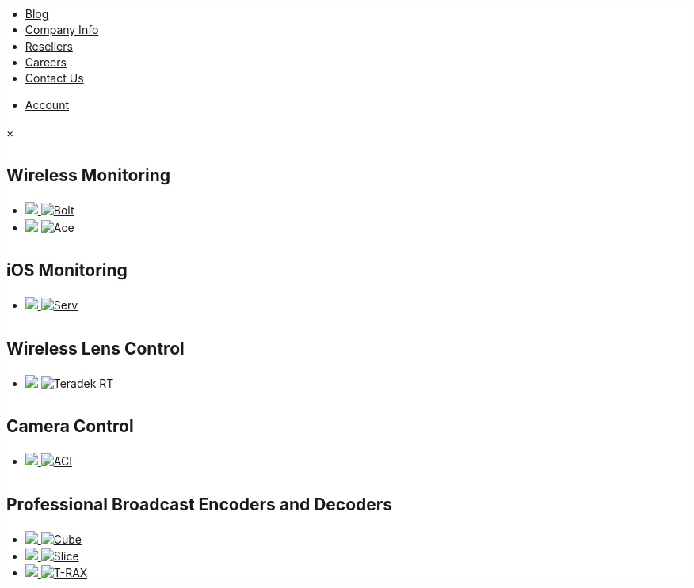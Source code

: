 * [Blog](https://teradek.com/blogs/articles)
* [Company Info](https://teradek.com/pages/about-us)
* [Resellers](https://teradek.com/pages/resellers?Teradek=1)
* [Careers](https://cs.inc/pages/cs-careers)
* [Contact Us](/pages/contact-us)

- [Account](/account/login)

×

## Wireless Monitoring

* [![](https://cdn.shopify.com/s/files/1/0095/4332/files/Bolt_3000_XT_1_1_Antennas_copy_135x135.png?4621092508974185338)
  ![Bolt](https://cdn.shopify.com/s/files/1/0095/4332/files/bolt_black_logo.svg?2277652986967738555)](/pages/bolt4k)
* [![](//cdn.shopify.com/s/files/1/0095/4332/products/Teradek_Ace-500_TX-RX_Front_135x135.png?v=1557857113)
  ![Ace](https://cdn.shopify.com/s/files/1/0095/4332/files/Ace-500-sans-teradek-black.svg?6123)](/collections/ace)

## iOS Monitoring

* [![](https://cdn.shopify.com/s/files/1/0095/4332/files/top_menu_serv_135x135.png?16899932040531787623)
  ![Serv](https://cdn.shopify.com/s/files/1/0095/4332/files/servpro_black_logo.svg?3732124317057846881)](/collections/ios-monitoring)

## Wireless Lens Control

* [![](https://cdn.shopify.com/s/files/1/0095/4332/products/Motors_Head_bga_135x135.png?16899932040531787623)
  ![Teradek RT](https://cdn.shopify.com/s/files/1/0095/4332/files/teradek-rt-black-scanlines-alpha.svg?9481364274678491272)](/collections/teradek-rt)

## Camera Control

* [![](https://cdn.shopify.com/s/files/1/0095/4332/products/Teradek_RT_ACI_White_Front.png_bga_200x.png?v=1534282277)
  ![ACI](https://cdn.shopify.com/s/files/1/0095/4332/files/Teradek-ACI-01.svg?13074361768882936711)](/collections/teradek-rt-aci)

## Professional Broadcast Encoders and Decoders

* [![](https://cdn.shopify.com/s/files/1/0095/4332/files/top_menu_cube_hevc_200x.png)
  ![Cube](https://cdn.shopify.com/s/files/1/0095/4332/files/cube_logo.svg?4401349410955648728)](/collections/cube-family)
* [![](https://cdn.shopify.com/s/files/1/0095/4332/files/top_menu_slice_200x.png?16899932040531787623)
  ![Slice](https://cdn.shopify.com/s/files/1/0095/4332/files/slice_logo.svg?4982780747981145116)](/collections/slice-family)
* [![](https://cdn.shopify.com/s/files/1/0095/4332/files/top_menu_trax_200x.png?16899932040531787623)
  ![T-RAX](https://cdn.shopify.com/s/files/1/0095/4332/files/t-rax_black_logo.svg?12579207600952997425)](/collections/t-rax-family)
